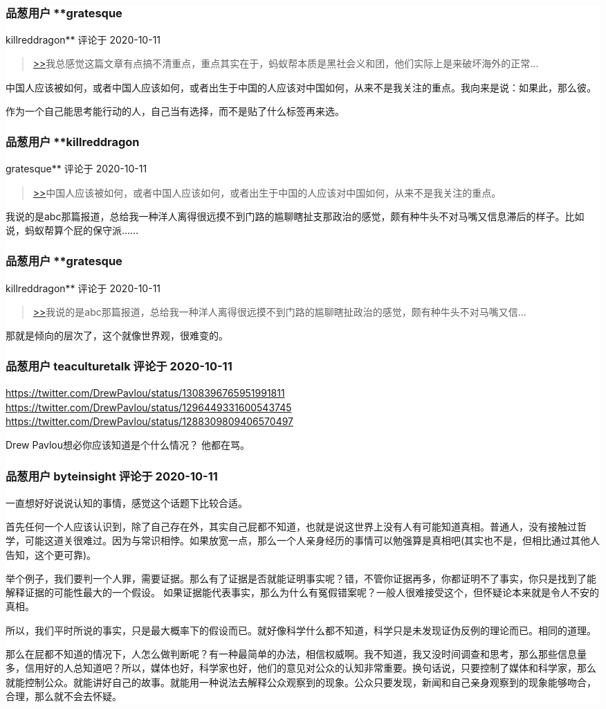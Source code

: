 

            
### 品葱用户 **gratesque 
killreddragon** 评论于 2020-10-11
        
> [\>>]( "/article/item_id-514600#")我总感觉这篇文章有点搞不清重点，重点其实在于，蚂蚁帮本质是黑社会义和团，他们实际上是来破坏海外的正常...

  
  
中国人应该被如何，或者中国人应该如何，或者出生于中国的人应该对中国如何，从来不是我关注的重点。我向来是说：如果此，那么彼。  
  
作为一个自己能思考能行动的人，自己当有选择，而不是贴了什么标签再来选。
        


            
### 品葱用户 **killreddragon 
gratesque** 评论于 2020-10-11
        
> [\>>]( "/article/item_id-514603#")中国人应该被如何，或者中国人应该如何，或者出生于中国的人应该对中国如何，从来不是我关注的重点。

  
  
我说的是abc那篇报道，总给我一种洋人离得很远摸不到门路的尴聊瞎扯支那政治的感觉，颇有种牛头不对马嘴又信息滞后的样子。比如说，蚂蚁帮算个屁的保守派……
        


            
### 品葱用户 **gratesque 
killreddragon** 评论于 2020-10-11
        
> [\>>]( "/article/item_id-514605#")我说的是abc那篇报道，总给我一种洋人离得很远摸不到门路的尴聊瞎扯政治的感觉，颇有种牛头不对马嘴又信...

  
  
那就是倾向的层次了，这个就像世界观，很难变的。
        


            
### 品葱用户 **teaculturetalk** 评论于 2020-10-11
        
https://twitter.com/DrewPavlou/status/1308396765951991811  
https://twitter.com/DrewPavlou/status/1296449331600543745  
https://twitter.com/DrewPavlou/status/1288309809406570497  
  
Drew Pavlou想必你应该知道是个什么情况？ 他都在骂。
        


            
### 品葱用户 **byteinsight** 评论于 2020-10-11
        
一直想好好说说认知的事情，感觉这个话题下比较合适。  
  
首先任何一个人应该认识到，除了自己存在外，其实自己屁都不知道，也就是说这世界上没有人有可能知道真相。普通人，没有接触过哲学，可能这道关很难过。因为与常识相悖。如果放宽一点，那么一个人亲身经历的事情可以勉强算是真相吧(其实也不是，但相比通过其他人告知，这个更可靠)。  
  
举个例子，我们要判一个人罪，需要证据。那么有了证据是否就能证明事实呢？错，不管你证据再多，你都证明不了事实，你只是找到了能解释证据的可能性最大的一个假设。 如果证据能代表事实，那么为什么有冤假错案呢？一般人很难接受这个，但怀疑论本来就是令人不安的真相。  
  
所以，我们平时所说的事实，只是最大概率下的假设而已。就好像科学什么都不知道，科学只是未发现证伪反例的理论而已。相同的道理。  
  
那么在屁都不知道的情况下，人怎么做判断呢？有一种最简单的办法，相信权威啊。我不知道，我又没时间调查和思考，那么那些信息量多，信用好的人总知道吧？所以，媒体也好，科学家也好，他们的意见对公众的认知非常重要。换句话说，只要控制了媒体和科学家，那么就能控制公众。就能讲好自己的故事。就能用一种说法去解释公众观察到的现象。公众只要发现，新闻和自己亲身观察到的现象能够吻合，合理，那么就不会去怀疑。  
  